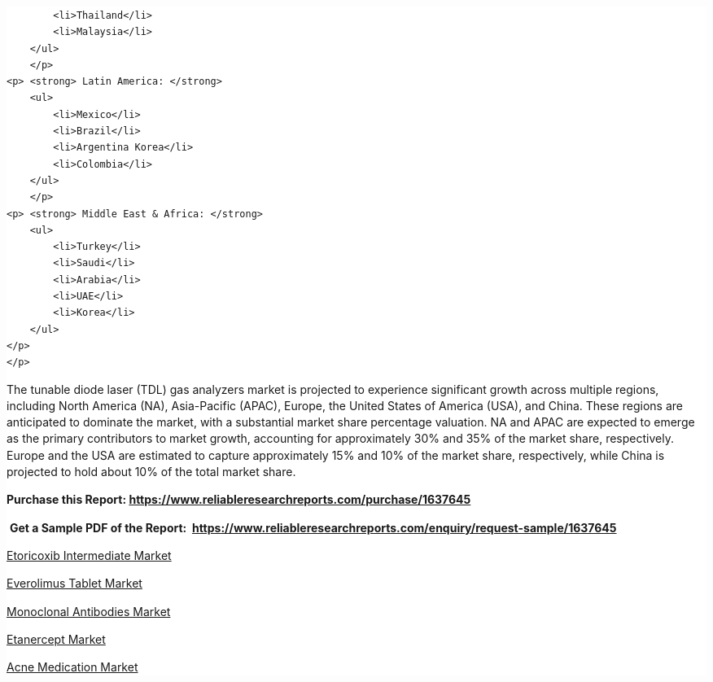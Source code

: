             <li>Thailand</li>
            <li>Malaysia</li>
        </ul>
        </p> 
    <p> <strong> Latin America: </strong>
        <ul>
            <li>Mexico</li>
            <li>Brazil</li>
            <li>Argentina Korea</li>
            <li>Colombia</li>
        </ul>
        </p> 
    <p> <strong> Middle East & Africa: </strong>
        <ul>
            <li>Turkey</li>
            <li>Saudi</li>
            <li>Arabia</li>
            <li>UAE</li>
            <li>Korea</li>
        </ul>
    </p>
    </p>
<p><p>The tunable diode laser (TDL) gas analyzers market is projected to experience significant growth across multiple regions, including North America (NA), Asia-Pacific (APAC), Europe, the United States of America (USA), and China. These regions are anticipated to dominate the market, with a substantial market share percentage valuation. NA and APAC are expected to emerge as the primary contributors to market growth, accounting for approximately 30% and 35% of the market share, respectively. Europe and the USA are estimated to capture approximately 15% and 10% of the market share, respectively, while China is projected to hold about 10% of the total market share.</p></p>
<p><strong>Purchase this Report: <a href="https://www.reliableresearchreports.com/purchase/1637645">https://www.reliableresearchreports.com/purchase/1637645</a></strong></p>
<p>&nbsp;<strong>Get a Sample PDF of the Report:&nbsp;&nbsp;<a href="https://www.reliableresearchreports.com/enquiry/request-sample/1637645">https://www.reliableresearchreports.com/enquiry/request-sample/1637645</a></strong></p>
<p><strong></strong></p>
<p><p><a href="https://medium.com/@nicholasstewart02/etoricoxib-intermediate-market-comprehensive-assessment-by-type-application-and-geography-311453a12cec">Etoricoxib Intermediate Market</a></p><p><a href="https://medium.com/@nicholasstewart02/everolimus-tablet-market-furnishes-information-on-market-share-market-trends-and-market-growth-c00add0deeea">Everolimus Tablet Market</a></p><p><a href="https://medium.com/@nicholasstewart02/monoclonal-antibodies-market-size-and-market-trends-complete-industry-overview-2023-to-2030-ae6e5e9b39f8">Monoclonal Antibodies Market</a></p><p><a href="https://medium.com/@nicholasstewart02/etanercept-market-size-cagr-trends-2024-2030-458aed31c509">Etanercept Market</a></p><p><a href="https://medium.com/@nicholasstewart02/acne-medication-market-the-key-to-successful-business-strategy-forecast-till-2030-866fbc3b1fd9">Acne Medication Market</a></p></p>